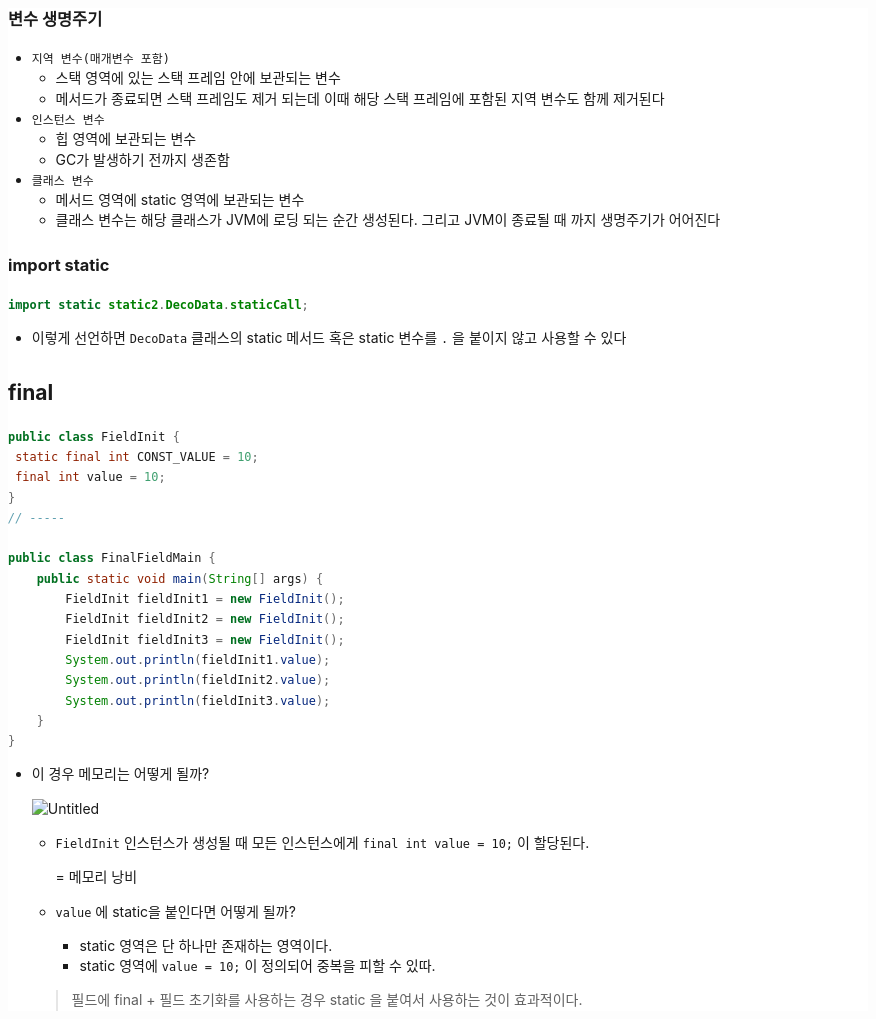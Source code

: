 ### 변수 생명주기

- `지역 변수(매개변수 포함)`
    - 스택 영역에 있는 스택 프레임 안에 보관되는 변수
    - 메서드가 종료되면 스택 프레임도 제거 되는데 이때 해당 스택 프레임에 포함된 지역 변수도 함께 제거된다
- `인스턴스 변수`
    - 힙 영역에 보관되는 변수
    - GC가 발생하기 전까지 생존함
- `클래스 변수`
    - 메서드 영역에 static 영역에 보관되는 변수
    - 클래스 변수는 해당 클래스가 JVM에 로딩 되는 순간 생성된다. 그리고 JVM이 종료될 때 까지 생명주기가 어어진다

### import static

```java
import static static2.DecoData.staticCall;
```

- 이렇게 선언하면 `DecoData` 클래스의 static 메서드 혹은 static 변수를 `.` 을 붙이지 않고 사용할 수 있다

## final

```java
public class FieldInit {
 static final int CONST_VALUE = 10;
 final int value = 10;
}
// -----

public class FinalFieldMain { 
    public static void main(String[] args) {
        FieldInit fieldInit1 = new FieldInit();
 		FieldInit fieldInit2 = new FieldInit();
 		FieldInit fieldInit3 = new FieldInit();
 		System.out.println(fieldInit1.value);
 		System.out.println(fieldInit2.value);
 		System.out.println(fieldInit3.value);
	}
}
```

- 이 경우 메모리는 어떻게 될까?

  ![Untitled](https://prod-files-secure.s3.us-west-2.amazonaws.com/7ff050b2-ec0f-470d-bd9d-89ac5feaca73/9a703a19-985f-4561-a3cf-0383f17f94af/Untitled.png)

    - `FieldInit` 인스턴스가 생성될 때 모든 인스턴스에게 `final int value = 10;` 이 할당된다.

      = 메모리 낭비

    - `value` 에 static을 붙인다면 어떻게 될까?
        - static 영역은 단 하나만 존재하는 영역이다.
        - static 영역에 `value = 10;` 이 정의되어 중복을 피할 수 있따.

  > 필드에 final + 필드 초기화를 사용하는 경우 static 을 붙여서 사용하는 것이 효과적이다.

